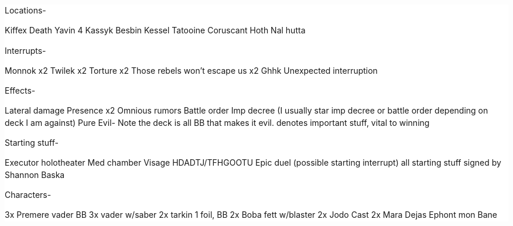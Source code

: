 Locations-

Kiffex
Death 
Yavin 4
Kassyk
Besbin
Kessel
Tatooine
Coruscant
Hoth
Nal hutta

Interrupts-

Monnok x2
Twilek x2
Torture x2
Those rebels won’t escape us x2
Ghhk
Unexpected interruption

Effects-

Lateral damage
Presence x2
Omnious rumors
Battle order
Imp decree
(I usually star imp decree or battle order depending on deck I am against)
Pure Evil-
Note the deck is all BB that makes it evil.
 denotes important stuff, vital to winning

Starting stuff-

Executor holotheater
Med chamber
Visage
HDADTJ/TFHGOOTU
Epic duel
(possible starting interrupt)
all starting stuff signed by Shannon Baska

Characters-

3x Premere vader BB
3x vader w/saber
2x tarkin 1 foil, BB
2x Boba fett w/blaster
2x Jodo Cast
2x Mara
Dejas
Ephont mon
Bane

